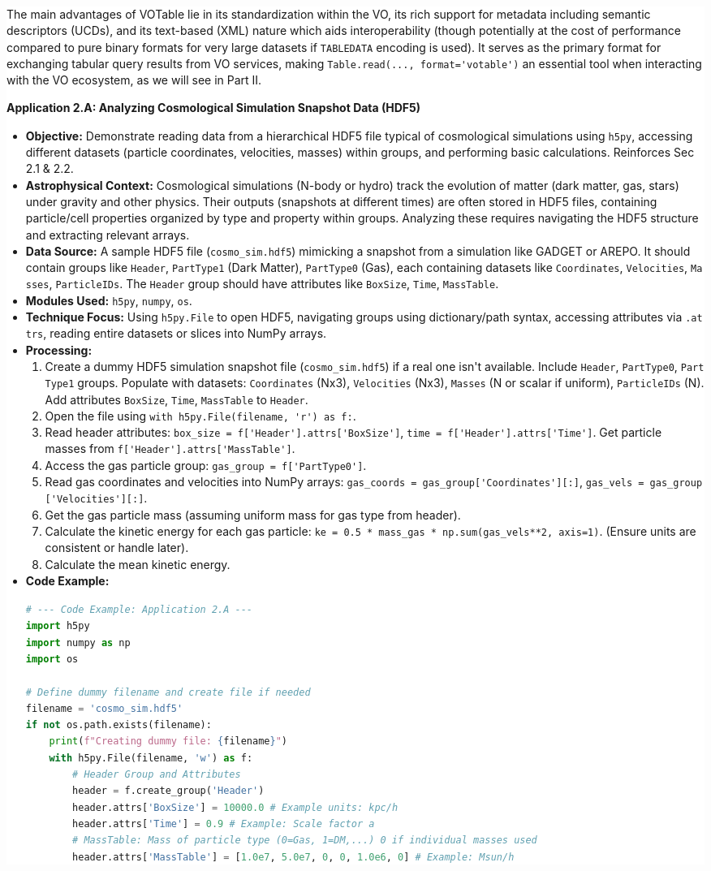The main advantages of VOTable lie in its standardization within the VO, its rich support for metadata including semantic descriptors (UCDs), and its text-based (XML) nature which aids interoperability (though potentially at the cost of performance compared to pure binary formats for very large datasets if `TABLEDATA` encoding is used). It serves as the primary format for exchanging tabular query results from VO services, making `Table.read(..., format='votable')` an essential tool when interacting with the VO ecosystem, as we will see in Part II.

**Application 2.A: Analyzing Cosmological Simulation Snapshot Data (HDF5)**

*   **Objective:** Demonstrate reading data from a hierarchical HDF5 file typical of cosmological simulations using `h5py`, accessing different datasets (particle coordinates, velocities, masses) within groups, and performing basic calculations. Reinforces Sec 2.1 & 2.2.
*   **Astrophysical Context:** Cosmological simulations (N-body or hydro) track the evolution of matter (dark matter, gas, stars) under gravity and other physics. Their outputs (snapshots at different times) are often stored in HDF5 files, containing particle/cell properties organized by type and property within groups. Analyzing these requires navigating the HDF5 structure and extracting relevant arrays.
*   **Data Source:** A sample HDF5 file (`cosmo_sim.hdf5`) mimicking a snapshot from a simulation like GADGET or AREPO. It should contain groups like `Header`, `PartType1` (Dark Matter), `PartType0` (Gas), each containing datasets like `Coordinates`, `Velocities`, `Masses`, `ParticleIDs`. The `Header` group should have attributes like `BoxSize`, `Time`, `MassTable`.
*   **Modules Used:** `h5py`, `numpy`, `os`.
*   **Technique Focus:** Using `h5py.File` to open HDF5, navigating groups using dictionary/path syntax, accessing attributes via `.attrs`, reading entire datasets or slices into NumPy arrays.
*   **Processing:**
    1.  Create a dummy HDF5 simulation snapshot file (`cosmo_sim.hdf5`) if a real one isn't available. Include `Header`, `PartType0`, `PartType1` groups. Populate with datasets: `Coordinates` (Nx3), `Velocities` (Nx3), `Masses` (N or scalar if uniform), `ParticleIDs` (N). Add attributes `BoxSize`, `Time`, `MassTable` to `Header`.
    2.  Open the file using `with h5py.File(filename, 'r') as f:`.
    3.  Read header attributes: `box_size = f['Header'].attrs['BoxSize']`, `time = f['Header'].attrs['Time']`. Get particle masses from `f['Header'].attrs['MassTable']`.
    4.  Access the gas particle group: `gas_group = f['PartType0']`.
    5.  Read gas coordinates and velocities into NumPy arrays: `gas_coords = gas_group['Coordinates'][:]`, `gas_vels = gas_group['Velocities'][:]`.
    6.  Get the gas particle mass (assuming uniform mass for gas type from header).
    7.  Calculate the kinetic energy for each gas particle: `ke = 0.5 * mass_gas * np.sum(gas_vels**2, axis=1)`. (Ensure units are consistent or handle later).
    8.  Calculate the mean kinetic energy.
*   **Code Example:**
    ```python
    # --- Code Example: Application 2.A ---
    import h5py
    import numpy as np
    import os

    # Define dummy filename and create file if needed
    filename = 'cosmo_sim.hdf5'
    if not os.path.exists(filename):
        print(f"Creating dummy file: {filename}")
        with h5py.File(filename, 'w') as f:
            # Header Group and Attributes
            header = f.create_group('Header')
            header.attrs['BoxSize'] = 10000.0 # Example units: kpc/h
            header.attrs['Time'] = 0.9 # Example: Scale factor a
            # MassTable: Mass of particle type (0=Gas, 1=DM,...) 0 if individual masses used
            header.attrs['MassTable'] = [1.0e7, 5.0e7, 0, 0, 1.0e6, 0] # Example: Msun/h
